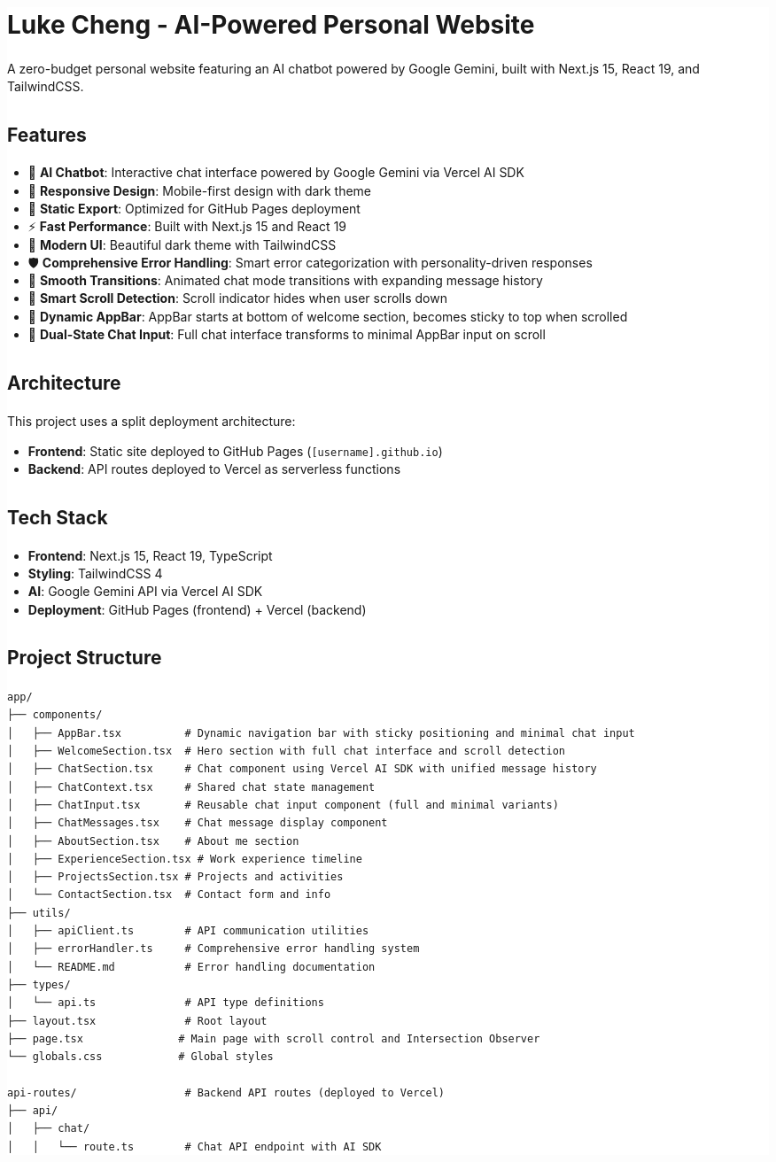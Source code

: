 # Luke Cheng - AI-Powered Personal Website

A zero-budget personal website featuring an AI chatbot powered by Google Gemini, built with Next.js 15, React 19, and TailwindCSS.

## Features

- 🤖 **AI Chatbot**: Interactive chat interface powered by Google Gemini via Vercel AI SDK
- 📱 **Responsive Design**: Mobile-first design with dark theme
- 🚀 **Static Export**: Optimized for GitHub Pages deployment
- ⚡ **Fast Performance**: Built with Next.js 15 and React 19
- 🎨 **Modern UI**: Beautiful dark theme with TailwindCSS
- 🛡️ **Comprehensive Error Handling**: Smart error categorization with personality-driven responses
- 🔄 **Smooth Transitions**: Animated chat mode transitions with expanding message history
- 📜 **Smart Scroll Detection**: Scroll indicator hides when user scrolls down
- 🎯 **Dynamic AppBar**: AppBar starts at bottom of welcome section, becomes sticky to top when scrolled
- 💬 **Dual-State Chat Input**: Full chat interface transforms to minimal AppBar input on scroll

## Architecture

This project uses a split deployment architecture:

- **Frontend**: Static site deployed to GitHub Pages (`[username].github.io`)
- **Backend**: API routes deployed to Vercel as serverless functions

## Tech Stack

- **Frontend**: Next.js 15, React 19, TypeScript
- **Styling**: TailwindCSS 4
- **AI**: Google Gemini API via Vercel AI SDK
- **Deployment**: GitHub Pages (frontend) + Vercel (backend)

## Project Structure

```
app/
├── components/
│   ├── AppBar.tsx          # Dynamic navigation bar with sticky positioning and minimal chat input
│   ├── WelcomeSection.tsx  # Hero section with full chat interface and scroll detection
│   ├── ChatSection.tsx     # Chat component using Vercel AI SDK with unified message history
│   ├── ChatContext.tsx     # Shared chat state management
│   ├── ChatInput.tsx       # Reusable chat input component (full and minimal variants)
│   ├── ChatMessages.tsx    # Chat message display component
│   ├── AboutSection.tsx    # About me section
│   ├── ExperienceSection.tsx # Work experience timeline
│   ├── ProjectsSection.tsx # Projects and activities
│   └── ContactSection.tsx  # Contact form and info
├── utils/
│   ├── apiClient.ts        # API communication utilities
│   ├── errorHandler.ts     # Comprehensive error handling system
│   └── README.md           # Error handling documentation
├── types/
│   └── api.ts              # API type definitions
├── layout.tsx              # Root layout
├── page.tsx               # Main page with scroll control and Intersection Observer
└── globals.css            # Global styles

api-routes/                 # Backend API routes (deployed to Vercel)
├── api/
│   ├── chat/
│   │   └── route.ts        # Chat API endpoint with AI SDK
```